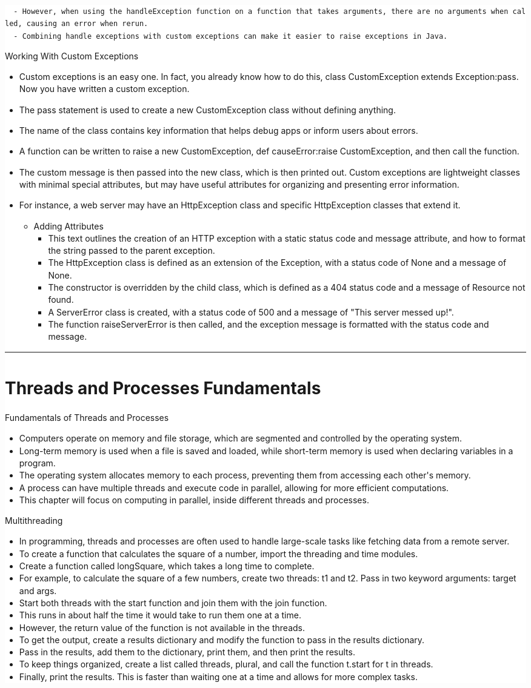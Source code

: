       - However, when using the handleException function on a function that takes arguments, there are no arguments when called, causing an error when rerun.
      - Combining handle exceptions with custom exceptions can make it easier to raise exceptions in Java.

Working With Custom Exceptions
- Custom exceptions is an easy one. In fact, you already know how to do this, class CustomException extends Exception:pass. Now you have written a custom exception.
- The pass statement is used to create a new CustomException class without defining anything.
- The name of the class contains key information that helps debug apps or inform users about errors.
- A function can be written to raise a new CustomException, def causeError:raise CustomException, and then call the function.
- The custom message is then passed into the new class, which is then printed out. Custom exceptions are lightweight classes with minimal special attributes, but may have useful attributes for organizing and presenting error information.
- For instance, a web server may have an HttpException class and specific HttpException classes that extend it.

  + Adding Attributes
    - This text outlines the creation of an HTTP exception with a static status code and message attribute, and how to format the string passed to the parent exception.
    - The HttpException class is defined as an extension of the Exception, with a status code of None and a message of None.
    - The constructor is overridden by the child class, which is defined as a 404 status code and a message of Resource not found.
    - A ServerError class is created, with a status code of 500 and a message of "This server messed up!".
    - The function raiseServerError is then called, and the exception message is formatted with the status code and message.
---------------------------------------------------------------

# Threads and Processes Fundamentals

Fundamentals of Threads and Processes
- Computers operate on memory and file storage, which are segmented and controlled by the operating system.
- Long-term memory is used when a file is saved and loaded, while short-term memory is used when declaring variables in a program.
- The operating system allocates memory to each process, preventing them from accessing each other's memory.
- A process can have multiple threads and execute code in parallel, allowing for more efficient computations.
- This chapter will focus on computing in parallel, inside different threads and processes.

Multithreading
- In programming, threads and processes are often used to handle large-scale tasks like fetching data from a remote server.
- To create a function that calculates the square of a number, import the threading and time modules.
- Create a function called longSquare, which takes a long time to complete.
- For example, to calculate the square of a few numbers, create two threads: t1 and t2. Pass in two keyword arguments: target and args.
- Start both threads with the start function and join them with the join function.
- This runs in about half the time it would take to run them one at a time.
- However, the return value of the function is not available in the threads.
- To get the output, create a results dictionary and modify the function to pass in the results dictionary.
- Pass in the results, add them to the dictionary, print them, and then print the results.
- To keep things organized, create a list called threads, plural, and call the function t.start for t in threads.
- Finally, print the results. This is faster than waiting one at a time and allows for more complex tasks.

